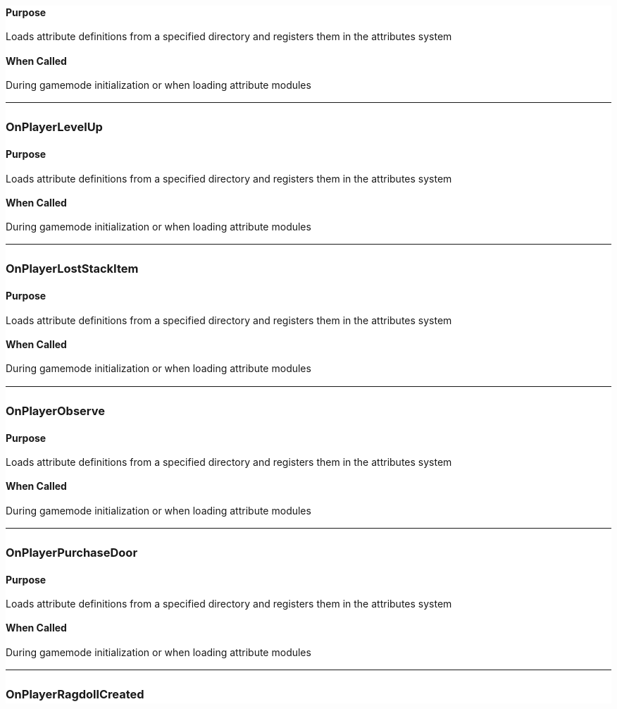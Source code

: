 **Purpose**

Loads attribute definitions from a specified directory and registers them in the attributes system

**When Called**

During gamemode initialization or when loading attribute modules

---

### OnPlayerLevelUp

**Purpose**

Loads attribute definitions from a specified directory and registers them in the attributes system

**When Called**

During gamemode initialization or when loading attribute modules

---

### OnPlayerLostStackItem

**Purpose**

Loads attribute definitions from a specified directory and registers them in the attributes system

**When Called**

During gamemode initialization or when loading attribute modules

---

### OnPlayerObserve

**Purpose**

Loads attribute definitions from a specified directory and registers them in the attributes system

**When Called**

During gamemode initialization or when loading attribute modules

---

### OnPlayerPurchaseDoor

**Purpose**

Loads attribute definitions from a specified directory and registers them in the attributes system

**When Called**

During gamemode initialization or when loading attribute modules

---

### OnPlayerRagdollCreated
